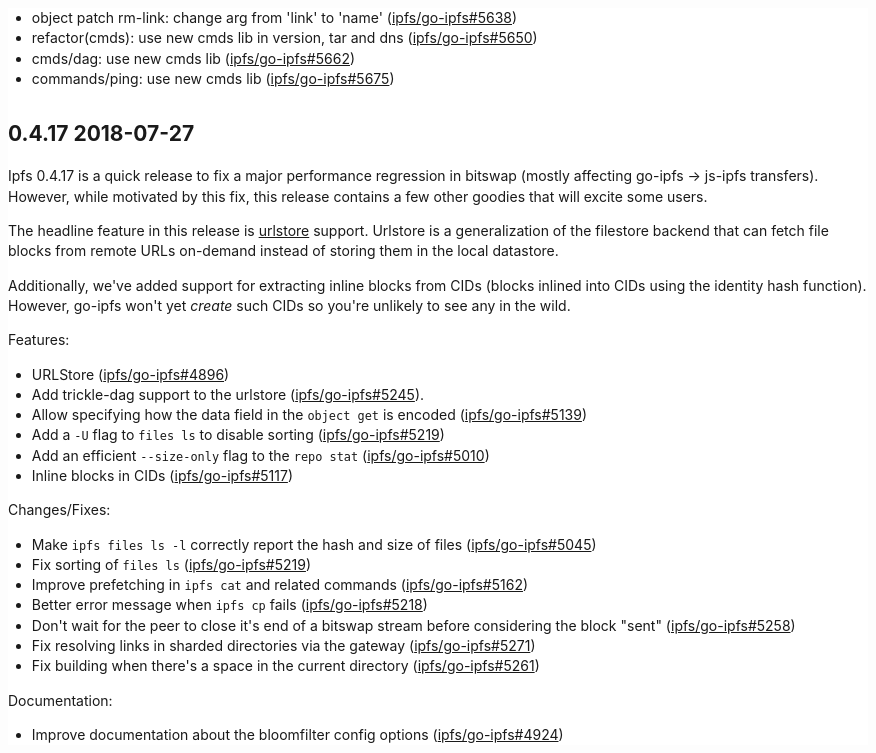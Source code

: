   - object patch rm-link: change arg from 'link' to 'name' ([ipfs/go-ipfs#5638](https://github.com/ipfs/go-ipfs/pull/5638))
  - refactor(cmds): use new cmds lib in version, tar and dns ([ipfs/go-ipfs#5650](https://github.com/ipfs/go-ipfs/pull/5650))
  - cmds/dag: use new cmds lib ([ipfs/go-ipfs#5662](https://github.com/ipfs/go-ipfs/pull/5662))
  - commands/ping: use new cmds lib ([ipfs/go-ipfs#5675](https://github.com/ipfs/go-ipfs/pull/5675))

## 0.4.17 2018-07-27

Ipfs 0.4.17 is a quick release to fix a major performance regression in bitswap
(mostly affecting go-ipfs -> js-ipfs transfers). However, while motivated by
this fix, this release contains a few other goodies that will excite some users.

The headline feature in this release is [urlstore][] support. Urlstore is a
generalization of the filestore backend that can fetch file blocks from remote
URLs on-demand instead of storing them in the local datastore.

Additionally, we've added support for extracting inline blocks from CIDs (blocks
inlined into CIDs using the identity hash function). However, go-ipfs won't yet
*create* such CIDs so you're unlikely to see any in the wild.

[urlstore]: https://github.com/ipfs/go-ipfs/blob/master/docs/experimental-features.md#ipfs-urlstore

Features:

* URLStore ([ipfs/go-ipfs#4896](https://github.com/ipfs/go-ipfs/pull/4896))
* Add trickle-dag support to the urlstore ([ipfs/go-ipfs#5245](https://github.com/ipfs/go-ipfs/pull/5245)).
* Allow specifying how the data field in the `object get` is encoded ([ipfs/go-ipfs#5139](https://github.com/ipfs/go-ipfs/pull/5139))
* Add a `-U` flag to `files ls` to disable sorting ([ipfs/go-ipfs#5219](https://github.com/ipfs/go-ipfs/pull/5219))
* Add an efficient `--size-only` flag to the `repo stat` ([ipfs/go-ipfs#5010](https://github.com/ipfs/go-ipfs/pull/5010))
* Inline blocks in CIDs ([ipfs/go-ipfs#5117](https://github.com/ipfs/go-ipfs/pull/5117))

Changes/Fixes:

* Make `ipfs files ls -l` correctly report the hash and size of files ([ipfs/go-ipfs#5045](https://github.com/ipfs/go-ipfs/pull/5045))
* Fix sorting of `files ls` ([ipfs/go-ipfs#5219](https://github.com/ipfs/go-ipfs/pull/5219))
* Improve prefetching in `ipfs cat` and related commands ([ipfs/go-ipfs#5162](https://github.com/ipfs/go-ipfs/pull/5162))
* Better error message when `ipfs cp` fails ([ipfs/go-ipfs#5218](https://github.com/ipfs/go-ipfs/pull/5218))
* Don't wait for the peer to close it's end of a bitswap stream before considering the block "sent" ([ipfs/go-ipfs#5258](https://github.com/ipfs/go-ipfs/pull/5258))
* Fix resolving links in sharded directories via the gateway ([ipfs/go-ipfs#5271](https://github.com/ipfs/go-ipfs/pull/5271))
* Fix building when there's a space in the current directory ([ipfs/go-ipfs#5261](https://github.com/ipfs/go-ipfs/pull/5261))

Documentation:

* Improve documentation about the bloomfilter config options ([ipfs/go-ipfs#4924](https://github.com/ipfs/go-ipfs/pull/4924))
